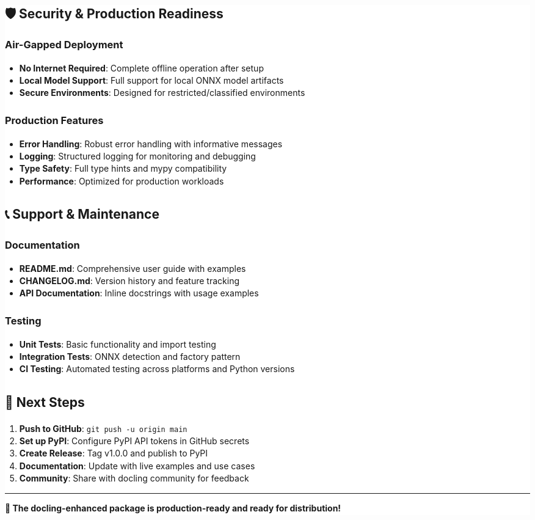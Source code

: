 ```python
```

## 🛡️ Security & Production Readiness

### Air-Gapped Deployment
- **No Internet Required**: Complete offline operation after setup
- **Local Model Support**: Full support for local ONNX model artifacts
- **Secure Environments**: Designed for restricted/classified environments

### Production Features
- **Error Handling**: Robust error handling with informative messages
- **Logging**: Structured logging for monitoring and debugging
- **Type Safety**: Full type hints and mypy compatibility
- **Performance**: Optimized for production workloads

## 📞 Support & Maintenance

### Documentation
- **README.md**: Comprehensive user guide with examples
- **CHANGELOG.md**: Version history and feature tracking
- **API Documentation**: Inline docstrings with usage examples

### Testing
- **Unit Tests**: Basic functionality and import testing
- **Integration Tests**: ONNX detection and factory pattern
- **CI Testing**: Automated testing across platforms and Python versions

## 🎉 Next Steps

1. **Push to GitHub**: `git push -u origin main`
2. **Set up PyPI**: Configure PyPI API tokens in GitHub secrets
3. **Create Release**: Tag v1.0.0 and publish to PyPI
4. **Documentation**: Update with live examples and use cases
5. **Community**: Share with docling community for feedback

---

**🚀 The docling-enhanced package is production-ready and ready for distribution!**